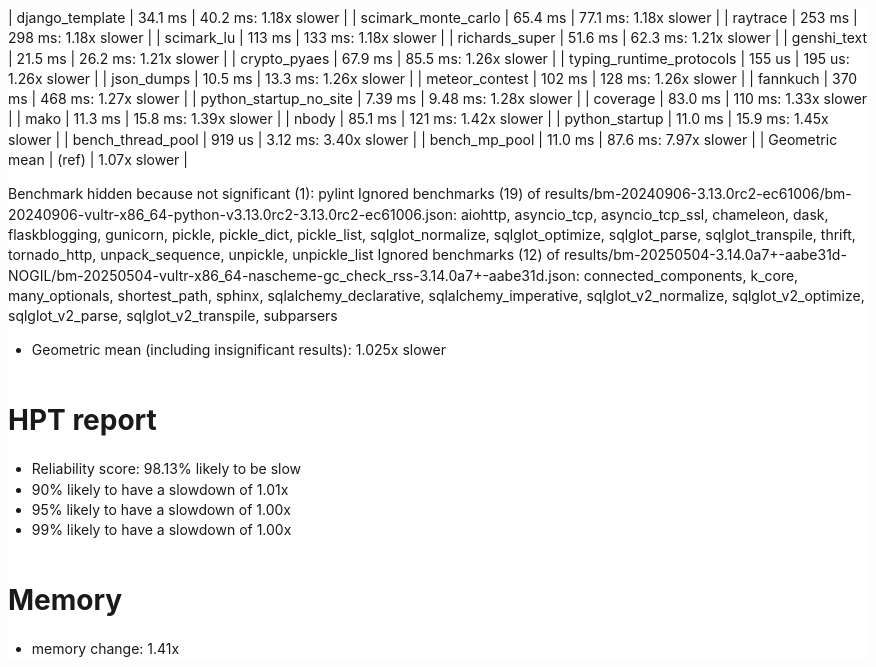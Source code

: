 | django_template            | 34.1 ms                                                      | 40.2 ms: 1.18x slower                                            |
| scimark_monte_carlo        | 65.4 ms                                                      | 77.1 ms: 1.18x slower                                            |
| raytrace                   | 253 ms                                                       | 298 ms: 1.18x slower                                             |
| scimark_lu                 | 113 ms                                                       | 133 ms: 1.18x slower                                             |
| richards_super             | 51.6 ms                                                      | 62.3 ms: 1.21x slower                                            |
| genshi_text                | 21.5 ms                                                      | 26.2 ms: 1.21x slower                                            |
| crypto_pyaes               | 67.9 ms                                                      | 85.5 ms: 1.26x slower                                            |
| typing_runtime_protocols   | 155 us                                                       | 195 us: 1.26x slower                                             |
| json_dumps                 | 10.5 ms                                                      | 13.3 ms: 1.26x slower                                            |
| meteor_contest             | 102 ms                                                       | 128 ms: 1.26x slower                                             |
| fannkuch                   | 370 ms                                                       | 468 ms: 1.27x slower                                             |
| python_startup_no_site     | 7.39 ms                                                      | 9.48 ms: 1.28x slower                                            |
| coverage                   | 83.0 ms                                                      | 110 ms: 1.33x slower                                             |
| mako                       | 11.3 ms                                                      | 15.8 ms: 1.39x slower                                            |
| nbody                      | 85.1 ms                                                      | 121 ms: 1.42x slower                                             |
| python_startup             | 11.0 ms                                                      | 15.9 ms: 1.45x slower                                            |
| bench_thread_pool          | 919 us                                                       | 3.12 ms: 3.40x slower                                            |
| bench_mp_pool              | 11.0 ms                                                      | 87.6 ms: 7.97x slower                                            |
| Geometric mean             | (ref)                                                        | 1.07x slower                                                     |

Benchmark hidden because not significant (1): pylint
Ignored benchmarks (19) of results/bm-20240906-3.13.0rc2-ec61006/bm-20240906-vultr-x86_64-python-v3.13.0rc2-3.13.0rc2-ec61006.json: aiohttp, asyncio_tcp, asyncio_tcp_ssl, chameleon, dask, flaskblogging, gunicorn, pickle, pickle_dict, pickle_list, sqlglot_normalize, sqlglot_optimize, sqlglot_parse, sqlglot_transpile, thrift, tornado_http, unpack_sequence, unpickle, unpickle_list
Ignored benchmarks (12) of results/bm-20250504-3.14.0a7+-aabe31d-NOGIL/bm-20250504-vultr-x86_64-nascheme-gc_check_rss-3.14.0a7+-aabe31d.json: connected_components, k_core, many_optionals, shortest_path, sphinx, sqlalchemy_declarative, sqlalchemy_imperative, sqlglot_v2_normalize, sqlglot_v2_optimize, sqlglot_v2_parse, sqlglot_v2_transpile, subparsers

- Geometric mean (including insignificant results): 1.025x slower

# HPT report

- Reliability score: 98.13% likely to be slow
- 90% likely to have a slowdown of 1.01x
- 95% likely to have a slowdown of 1.00x
- 99% likely to have a slowdown of 1.00x

# Memory
- memory change: 1.41x